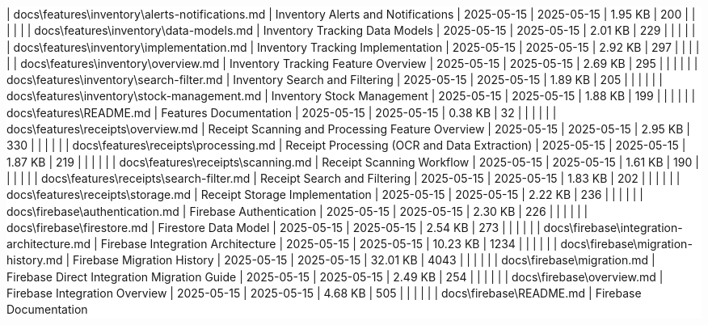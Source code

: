 | docs\features\inventory\alerts-notifications.md | Inventory Alerts and Notifications
 | 2025-05-15 | 2025-05-15 | 1.95 KB | 200 |  |  |  |  |
| docs\features\inventory\data-models.md | Inventory Tracking Data Models
 | 2025-05-15 | 2025-05-15 | 2.01 KB | 229 |  |  |  |  |
| docs\features\inventory\implementation.md | Inventory Tracking Implementation
 | 2025-05-15 | 2025-05-15 | 2.92 KB | 297 |  |  |  |  |
| docs\features\inventory\overview.md | Inventory Tracking Feature Overview
 | 2025-05-15 | 2025-05-15 | 2.69 KB | 295 |  |  |  |  |
| docs\features\inventory\search-filter.md | Inventory Search and Filtering
 | 2025-05-15 | 2025-05-15 | 1.89 KB | 205 |  |  |  |  |
| docs\features\inventory\stock-management.md | Inventory Stock Management
 | 2025-05-15 | 2025-05-15 | 1.88 KB | 199 |  |  |  |  |
| docs\features\README.md | Features Documentation
 | 2025-05-15 | 2025-05-15 | 0.38 KB | 32 |  |  |  |  |
| docs\features\receipts\overview.md | Receipt Scanning and Processing Feature Overview
 | 2025-05-15 | 2025-05-15 | 2.95 KB | 330 |  |  |  |  |
| docs\features\receipts\processing.md | Receipt Processing (OCR and Data Extraction)
 | 2025-05-15 | 2025-05-15 | 1.87 KB | 219 |  |  |  |  |
| docs\features\receipts\scanning.md | Receipt Scanning Workflow
 | 2025-05-15 | 2025-05-15 | 1.61 KB | 190 |  |  |  |  |
| docs\features\receipts\search-filter.md | Receipt Search and Filtering
 | 2025-05-15 | 2025-05-15 | 1.83 KB | 202 |  |  |  |  |
| docs\features\receipts\storage.md | Receipt Storage Implementation
 | 2025-05-15 | 2025-05-15 | 2.22 KB | 236 |  |  |  |  |
| docs\firebase\authentication.md | Firebase Authentication
 | 2025-05-15 | 2025-05-15 | 2.30 KB | 226 |  |  |  |  |
| docs\firebase\firestore.md | Firestore Data Model
 | 2025-05-15 | 2025-05-15 | 2.54 KB | 273 |  |  |  |  |
| docs\firebase\integration-architecture.md | Firebase Integration Architecture
 | 2025-05-15 | 2025-05-15 | 10.23 KB | 1234 |  |  |  |  |
| docs\firebase\migration-history.md | Firebase Migration History
 | 2025-05-15 | 2025-05-15 | 32.01 KB | 4043 |  |  |  |  |
| docs\firebase\migration.md | Firebase Direct Integration Migration Guide
 | 2025-05-15 | 2025-05-15 | 2.49 KB | 254 |  |  |  |  |
| docs\firebase\overview.md | Firebase Integration Overview
 | 2025-05-15 | 2025-05-15 | 4.68 KB | 505 |  |  |  |  |
| docs\firebase\README.md | Firebase Documentation